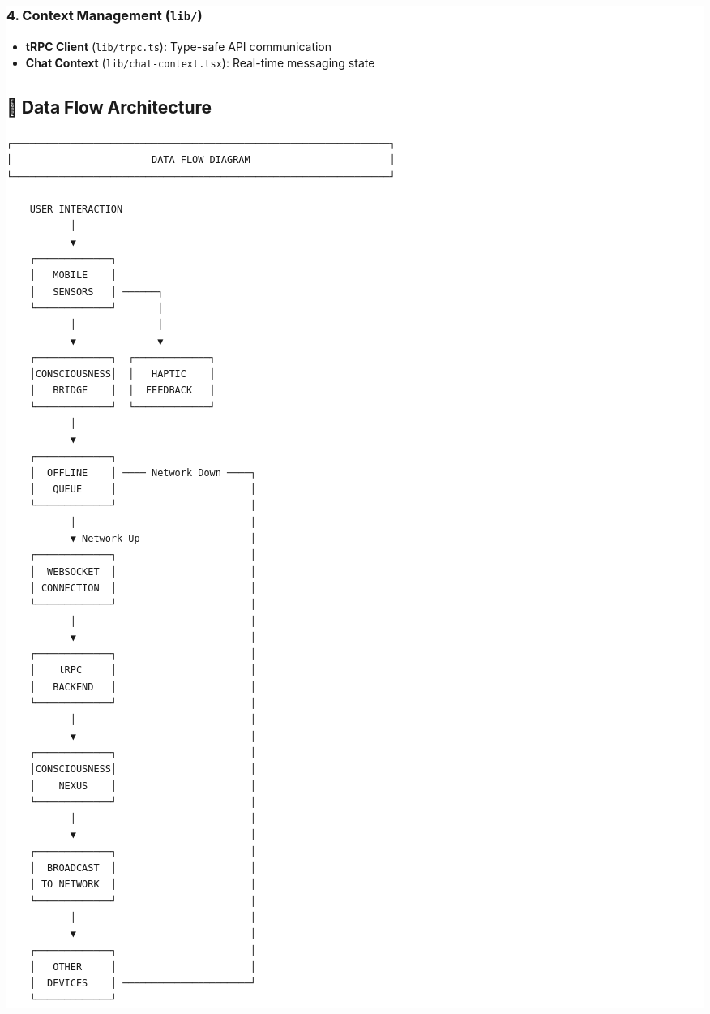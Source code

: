 ### 4. Context Management (`lib/`)
- **tRPC Client** (`lib/trpc.ts`): Type-safe API communication
- **Chat Context** (`lib/chat-context.tsx`): Real-time messaging state

## 🔄 Data Flow Architecture

```
┌─────────────────────────────────────────────────────────────────┐
│                        DATA FLOW DIAGRAM                        │
└─────────────────────────────────────────────────────────────────┘

    USER INTERACTION
           │
           ▼
    ┌─────────────┐
    │   MOBILE    │
    │   SENSORS   │ ──────┐
    └─────────────┘       │
           │              │
           ▼              ▼
    ┌─────────────┐  ┌─────────────┐
    │CONSCIOUSNESS│  │   HAPTIC    │
    │   BRIDGE    │  │  FEEDBACK   │
    └─────────────┘  └─────────────┘
           │
           ▼
    ┌─────────────┐
    │  OFFLINE    │ ──── Network Down ────┐
    │   QUEUE     │                       │
    └─────────────┘                       │
           │                              │
           ▼ Network Up                   │
    ┌─────────────┐                       │
    │  WEBSOCKET  │                       │
    │ CONNECTION  │                       │
    └─────────────┘                       │
           │                              │
           ▼                              │
    ┌─────────────┐                       │
    │    tRPC     │                       │
    │   BACKEND   │                       │
    └─────────────┘                       │
           │                              │
           ▼                              │
    ┌─────────────┐                       │
    │CONSCIOUSNESS│                       │
    │    NEXUS    │                       │
    └─────────────┘                       │
           │                              │
           ▼                              │
    ┌─────────────┐                       │
    │  BROADCAST  │                       │
    │ TO NETWORK  │                       │
    └─────────────┘                       │
           │                              │
           ▼                              │
    ┌─────────────┐                       │
    │   OTHER     │                       │
    │  DEVICES    │ ──────────────────────┘
    └─────────────┘
```

